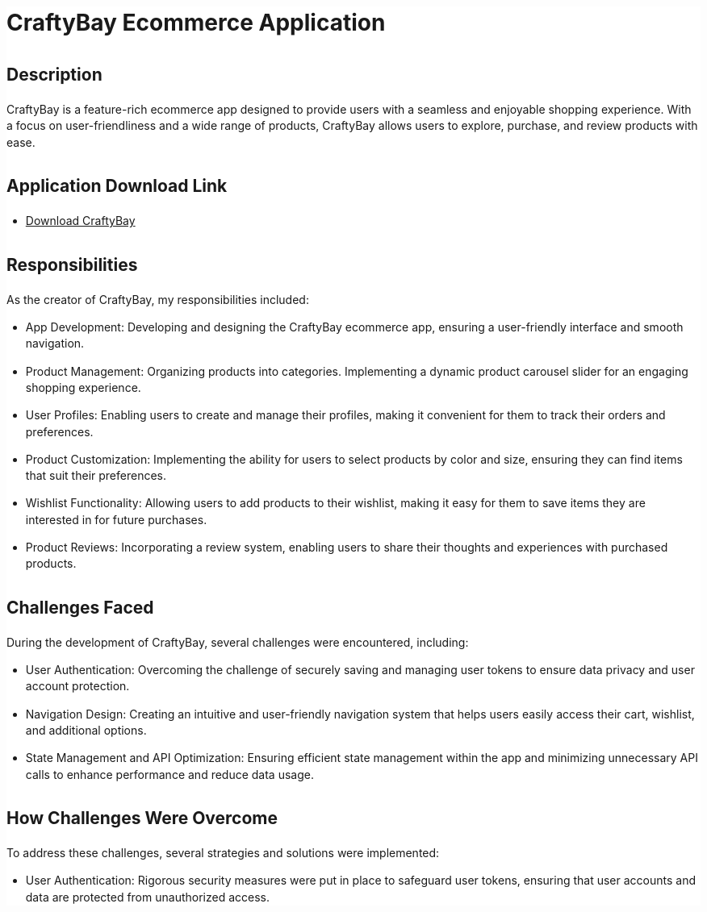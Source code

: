 
# CraftyBay Ecommerce Application

## Description
CraftyBay is a feature-rich ecommerce app designed to provide users with a seamless and enjoyable shopping experience. With a focus on user-friendliness and a wide range of products, CraftyBay allows users to explore, purchase, and review products with ease.

## Application Download Link
- [Download CraftyBay](https://drive.google.com/file/d/1vA3jAIpQv6KyLvXek9e2PbpWyEf3tko0/view?usp=sharing)


## Responsibilities
As the creator of CraftyBay, my responsibilities included:

 - App Development: Developing and designing the CraftyBay ecommerce app, ensuring a user-friendly interface and smooth navigation.

 - Product Management: Organizing products into categories. Implementing a dynamic product carousel slider for an engaging shopping experience.

 - User Profiles: Enabling users to create and manage their profiles, making it convenient for them to track their orders and preferences.

 - Product Customization: Implementing the ability for users to select products by color and size, ensuring they can find items that suit their preferences.

 - Wishlist Functionality: Allowing users to add products to their wishlist, making it easy for them to save items they are interested in for future purchases.

 - Product Reviews: Incorporating a review system, enabling users to share their thoughts and experiences with purchased products.

## Challenges Faced
During the development of CraftyBay, several challenges were encountered, including:

 - User Authentication: Overcoming the challenge of securely saving and managing user tokens to ensure data privacy and user account protection.

 - Navigation Design: Creating an intuitive and user-friendly navigation system that helps users easily access their cart, wishlist, and additional options.

 - State Management and API Optimization: Ensuring efficient state management within the app and minimizing unnecessary API calls to enhance performance and reduce data usage.

## How Challenges Were Overcome
To address these challenges, several strategies and solutions were implemented:

 - User Authentication: Rigorous security measures were put in place to safeguard user tokens, ensuring that user accounts and data are protected from unauthorized access.
